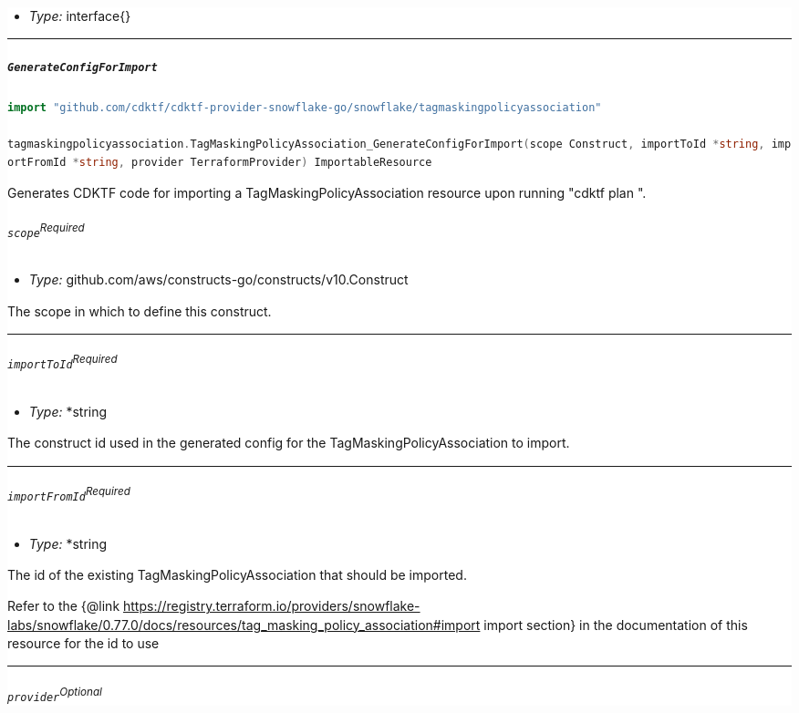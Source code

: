 - *Type:* interface{}

---

##### `GenerateConfigForImport` <a name="GenerateConfigForImport" id="@cdktf/provider-snowflake.tagMaskingPolicyAssociation.TagMaskingPolicyAssociation.generateConfigForImport"></a>

```go
import "github.com/cdktf/cdktf-provider-snowflake-go/snowflake/tagmaskingpolicyassociation"

tagmaskingpolicyassociation.TagMaskingPolicyAssociation_GenerateConfigForImport(scope Construct, importToId *string, importFromId *string, provider TerraformProvider) ImportableResource
```

Generates CDKTF code for importing a TagMaskingPolicyAssociation resource upon running "cdktf plan <stack-name>".

###### `scope`<sup>Required</sup> <a name="scope" id="@cdktf/provider-snowflake.tagMaskingPolicyAssociation.TagMaskingPolicyAssociation.generateConfigForImport.parameter.scope"></a>

- *Type:* github.com/aws/constructs-go/constructs/v10.Construct

The scope in which to define this construct.

---

###### `importToId`<sup>Required</sup> <a name="importToId" id="@cdktf/provider-snowflake.tagMaskingPolicyAssociation.TagMaskingPolicyAssociation.generateConfigForImport.parameter.importToId"></a>

- *Type:* *string

The construct id used in the generated config for the TagMaskingPolicyAssociation to import.

---

###### `importFromId`<sup>Required</sup> <a name="importFromId" id="@cdktf/provider-snowflake.tagMaskingPolicyAssociation.TagMaskingPolicyAssociation.generateConfigForImport.parameter.importFromId"></a>

- *Type:* *string

The id of the existing TagMaskingPolicyAssociation that should be imported.

Refer to the {@link https://registry.terraform.io/providers/snowflake-labs/snowflake/0.77.0/docs/resources/tag_masking_policy_association#import import section} in the documentation of this resource for the id to use

---

###### `provider`<sup>Optional</sup> <a name="provider" id="@cdktf/provider-snowflake.tagMaskingPolicyAssociation.TagMaskingPolicyAssociation.generateConfigForImport.parameter.provider"></a>
